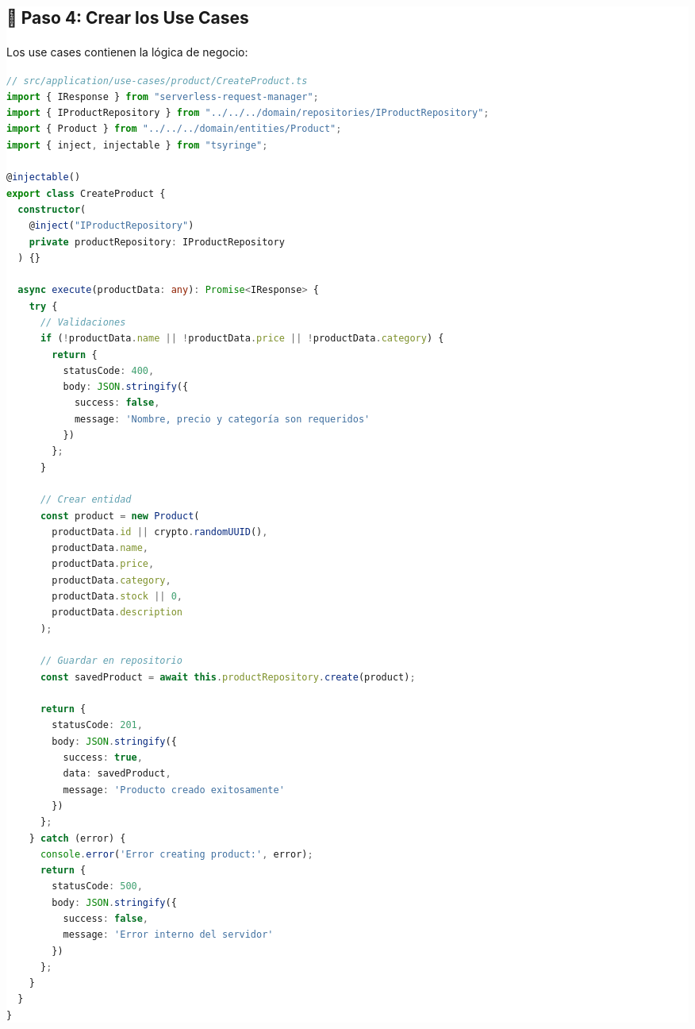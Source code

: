 ## 🎯 Paso 4: Crear los Use Cases

Los use cases contienen la lógica de negocio:

```typescript
// src/application/use-cases/product/CreateProduct.ts
import { IResponse } from "serverless-request-manager";
import { IProductRepository } from "../../../domain/repositories/IProductRepository";
import { Product } from "../../../domain/entities/Product";
import { inject, injectable } from "tsyringe";

@injectable()
export class CreateProduct {
  constructor(
    @inject("IProductRepository")
    private productRepository: IProductRepository
  ) {}

  async execute(productData: any): Promise<IResponse> {
    try {
      // Validaciones
      if (!productData.name || !productData.price || !productData.category) {
        return {
          statusCode: 400,
          body: JSON.stringify({
            success: false,
            message: 'Nombre, precio y categoría son requeridos'
          })
        };
      }

      // Crear entidad
      const product = new Product(
        productData.id || crypto.randomUUID(),
        productData.name,
        productData.price,
        productData.category,
        productData.stock || 0,
        productData.description
      );

      // Guardar en repositorio
      const savedProduct = await this.productRepository.create(product);

      return {
        statusCode: 201,
        body: JSON.stringify({
          success: true,
          data: savedProduct,
          message: 'Producto creado exitosamente'
        })
      };
    } catch (error) {
      console.error('Error creating product:', error);
      return {
        statusCode: 500,
        body: JSON.stringify({
          success: false,
          message: 'Error interno del servidor'
        })
      };
    }
  }
}
```